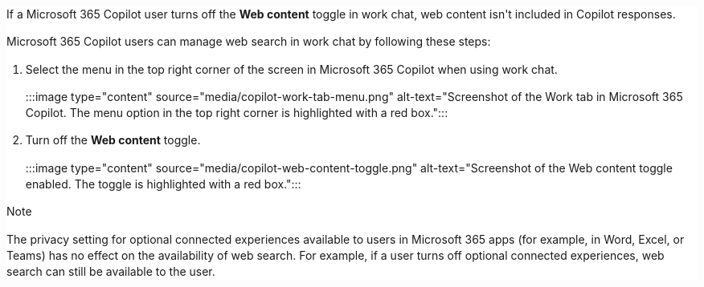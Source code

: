 If a Microsoft 365 Copilot user turns off the **Web content** toggle in work chat, web content isn't included in Copilot responses.

Microsoft 365 Copilot users can manage web search in work chat by following these steps:

1. Select the menu in the top right corner of the screen in Microsoft 365 Copilot when using work chat.

   :::image type="content" source="media/copilot-work-tab-menu.png" alt-text="Screenshot of the Work tab in Microsoft 365 Copilot. The menu option in the top right corner is highlighted with a red box.":::

2. Turn off the **Web content** toggle.

   :::image type="content" source="media/copilot-web-content-toggle.png" alt-text="Screenshot of the Web content toggle enabled. The toggle is highlighted with a red box.":::

> [!NOTE]
> The privacy setting for optional connected experiences available to users in Microsoft 365 apps (for example, in Word, Excel, or Teams) has no effect on the availability of web search. For example, if a user turns off optional connected experiences, web search can still be available to the user.
